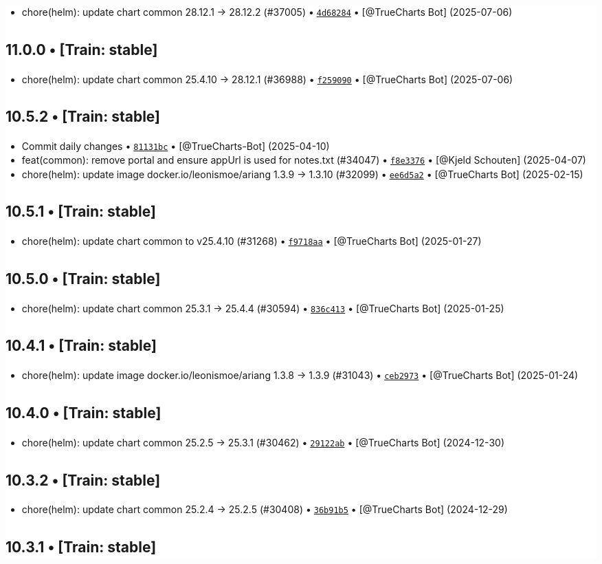 - chore(helm): update chart common 28.12.1 → 28.12.2 (#37005) • [`4d68284`](https://github.com/trueforge-org/truecharts/commit/4d6828462fa89118d177f01cf2f39d0aa67d0161) • [@TrueCharts Bot] (2025-07-06)

## 11.0.0 • [Train: stable]

- chore(helm): update chart common 25.4.10 → 28.12.1 (#36988) • [`f259090`](https://github.com/trueforge-org/truecharts/commit/f259090de2cc5d74c446e659391e1ca3699ee133) • [@TrueCharts Bot] (2025-07-06)

## 10.5.2 • [Train: stable]

- Commit daily changes • [`81131bc`](https://github.com/trueforge-org/truecharts/commit/81131bc7f2a3f63487ba9bff2396ea05abbba2ba) • [@TrueCharts-Bot] (2025-04-10)
- feat(common): remove portal and ensure appUrl is used for notes.txt (#34047) • [`f8e3376`](https://github.com/trueforge-org/truecharts/commit/f8e33766bfc580b0cfa1ebbda93e110c98209022) • [@Kjeld Schouten] (2025-04-07)
- chore(helm): update image docker.io/leonismoe/ariang 1.3.9 → 1.3.10 (#32099) • [`ee6d5a2`](https://github.com/trueforge-org/truecharts/commit/ee6d5a2c639cf75a2240b356bf4f4006b783a808) • [@TrueCharts Bot] (2025-02-15)

## 10.5.1 • [Train: stable]

- chore(helm): update chart common to v25.4.10 (#31268) • [`f9718aa`](https://github.com/trueforge-org/truecharts/commit/f9718aaf9e3fecb4b1f41a31e6dd511af47db88a) • [@TrueCharts Bot] (2025-01-27)

## 10.5.0 • [Train: stable]

- chore(helm): update chart common 25.3.1 → 25.4.4 (#30594) • [`836c413`](https://github.com/trueforge-org/truecharts/commit/836c4134f2b7a2653d63e3fbe669356839609f05) • [@TrueCharts Bot] (2025-01-25)

## 10.4.1 • [Train: stable]

- chore(helm): update image docker.io/leonismoe/ariang 1.3.8 → 1.3.9 (#31043) • [`ceb2973`](https://github.com/trueforge-org/truecharts/commit/ceb2973cc73b2994bebbddde8f9c09ee7978c37b) • [@TrueCharts Bot] (2025-01-24)

## 10.4.0 • [Train: stable]

- chore(helm): update chart common 25.2.5 → 25.3.1 (#30462) • [`29122ab`](https://github.com/trueforge-org/truecharts/commit/29122ab3d03083f6562bc9a274040618765c3037) • [@TrueCharts Bot] (2024-12-30)

## 10.3.2 • [Train: stable]

- chore(helm): update chart common 25.2.4 → 25.2.5 (#30408) • [`36b91b5`](https://github.com/trueforge-org/truecharts/commit/36b91b5aa43af48f6e5ddd24b236be22ba96fcb0) • [@TrueCharts Bot] (2024-12-29)

## 10.3.1 • [Train: stable]

